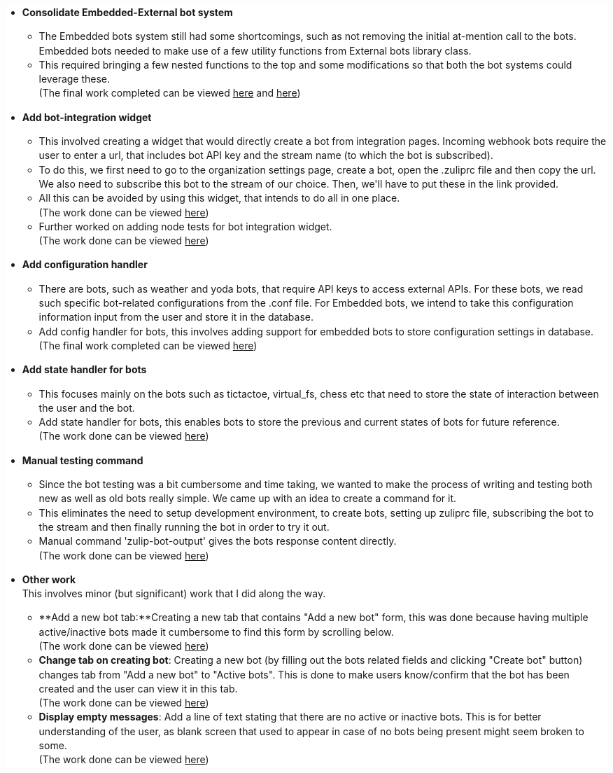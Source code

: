 - **Consolidate Embedded-External bot system**
  - The Embedded bots system still had some shortcomings, such as not removing the initial at-mention call to the bots. Embedded bots needed to make use of a few utility functions from External bots library class.
  - This required bringing a few nested functions to the top and some modifications so that both the bot systems could leverage these.
<br />(The final work completed can be viewed [here](https://github.com/zulip/python-zulip-api/pull/64) and [here](https://github.com/zulip/python-zulip-api/pull/81))

- **Add bot-integration  widget**
  - This involved creating a widget that would directly create a bot from integration pages. Incoming webhook bots require the user to enter a url, that includes bot API key and the stream name (to which the bot is subscribed).
  - To do this, we first need to go to the organization settings page, create a bot, open the .zuliprc file and then copy the url. We also need to subscribe this bot to the stream of our choice. Then, we&#39;ll have to put these in the link provided.
  - All this can be avoided by using this widget, that intends to do all in one place.<br />
(The work done can be viewed [here](https://github.com/zulip/zulip/pull/5418))
  - Further worked on adding node tests for bot integration widget.<br />
(The work done can be viewed [here](https://github.com/zulip/zulip/pull/5700))

- **Add configuration handler**
  - There are bots, such as weather and yoda bots, that require API keys to access external APIs. For these bots, we read such specific bot-related configurations from the .conf file. For Embedded bots, we intend to take this configuration information input from the user and store it in the database.
  - Add config handler for bots, this involves adding support for embedded bots to store configuration settings in database.
<br />(The final work completed can be viewed [here](https://github.com/zulip/zulip/pull/6131))

- **Add state handler for bots**
  - This focuses mainly on the bots such as tictactoe, virtual\_fs, chess etc that need to store the state of interaction between the user and the bot.
  - Add state handler for bots, this enables bots to store the previous and current states of bots for future reference.<br />
(The work done can be viewed [here](https://github.com/zulip/zulip/pull/6182))

- **Manual testing command**
  - Since the bot testing was a bit cumbersome and time taking, we wanted to make the process of writing and testing both new as well as old bots really simple. We came up with an idea to create a command for it.
  - This eliminates the need to setup development environment, to create bots, setting up zuliprc file, subscribing the bot to the stream and then finally running the bot in order to try it out.
  - Manual command &#39;zulip-bot-output&#39; gives the bots response content directly.<br />
(The work done can be viewed [here](https://github.com/zulip/python-zulip-api/pull/90))

- **Other work**
<br />This involves minor (but significant) work that I did along the way.
  - **Add a new bot tab:**Creating a new tab that contains &quot;Add a new bot&quot; form, this was done because having multiple active/inactive bots made it cumbersome to find this form by scrolling below.<br />
(The work done can be viewed [here](https://github.com/zulip/zulip/pull/5096))
  - **Change tab on creating bot**: Creating a new bot (by filling out the bots related fields and clicking &quot;Create bot&quot; button) changes tab from &quot;Add a new bot&quot; to &quot;Active bots&quot;. This is done to make users know/confirm that the bot has been created and the user can view it in this tab.<br />
(The work done can be viewed [here](https://github.com/zulip/zulip/pull/5733))
  - **Display empty messages**: Add a line of text stating that there are no active or inactive bots. This is for better understanding of the user, as blank screen that
used to appear in case of no bots being present might seem broken
to some.<br />
(The work done can be viewed [here](https://github.com/zulip/zulip/pull/5788))
